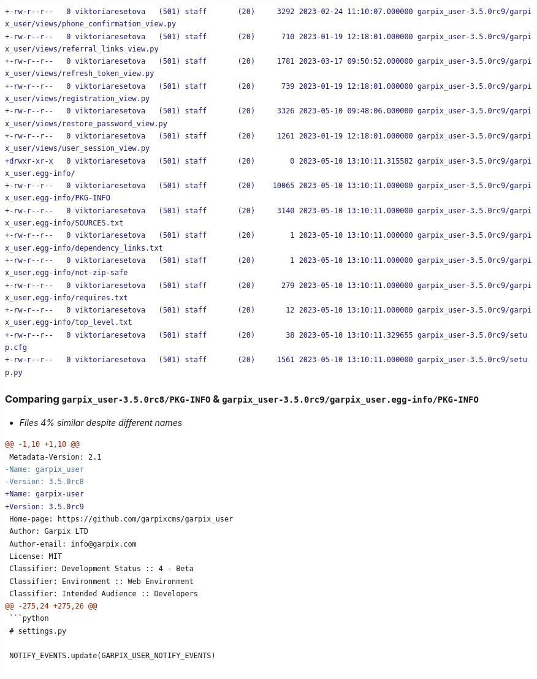 ```diff
+-rw-r--r--   0 viktoriaresetova   (501) staff       (20)     3292 2023-02-24 11:10:07.000000 garpix_user-3.5.0rc9/garpix_user/views/phone_confirmation_view.py
+-rw-r--r--   0 viktoriaresetova   (501) staff       (20)      710 2023-01-19 12:18:01.000000 garpix_user-3.5.0rc9/garpix_user/views/referral_links_view.py
+-rw-r--r--   0 viktoriaresetova   (501) staff       (20)     1781 2023-03-17 09:50:52.000000 garpix_user-3.5.0rc9/garpix_user/views/refresh_token_view.py
+-rw-r--r--   0 viktoriaresetova   (501) staff       (20)      739 2023-01-19 12:18:01.000000 garpix_user-3.5.0rc9/garpix_user/views/registration_view.py
+-rw-r--r--   0 viktoriaresetova   (501) staff       (20)     3326 2023-05-10 09:48:06.000000 garpix_user-3.5.0rc9/garpix_user/views/restore_password_view.py
+-rw-r--r--   0 viktoriaresetova   (501) staff       (20)     1261 2023-01-19 12:18:01.000000 garpix_user-3.5.0rc9/garpix_user/views/user_session_view.py
+drwxr-xr-x   0 viktoriaresetova   (501) staff       (20)        0 2023-05-10 13:10:11.315582 garpix_user-3.5.0rc9/garpix_user.egg-info/
+-rw-r--r--   0 viktoriaresetova   (501) staff       (20)    10065 2023-05-10 13:10:11.000000 garpix_user-3.5.0rc9/garpix_user.egg-info/PKG-INFO
+-rw-r--r--   0 viktoriaresetova   (501) staff       (20)     3140 2023-05-10 13:10:11.000000 garpix_user-3.5.0rc9/garpix_user.egg-info/SOURCES.txt
+-rw-r--r--   0 viktoriaresetova   (501) staff       (20)        1 2023-05-10 13:10:11.000000 garpix_user-3.5.0rc9/garpix_user.egg-info/dependency_links.txt
+-rw-r--r--   0 viktoriaresetova   (501) staff       (20)        1 2023-05-10 13:10:11.000000 garpix_user-3.5.0rc9/garpix_user.egg-info/not-zip-safe
+-rw-r--r--   0 viktoriaresetova   (501) staff       (20)      279 2023-05-10 13:10:11.000000 garpix_user-3.5.0rc9/garpix_user.egg-info/requires.txt
+-rw-r--r--   0 viktoriaresetova   (501) staff       (20)       12 2023-05-10 13:10:11.000000 garpix_user-3.5.0rc9/garpix_user.egg-info/top_level.txt
+-rw-r--r--   0 viktoriaresetova   (501) staff       (20)       38 2023-05-10 13:10:11.329655 garpix_user-3.5.0rc9/setup.cfg
+-rw-r--r--   0 viktoriaresetova   (501) staff       (20)     1561 2023-05-10 13:10:11.000000 garpix_user-3.5.0rc9/setup.py
```

### Comparing `garpix_user-3.5.0rc8/PKG-INFO` & `garpix_user-3.5.0rc9/garpix_user.egg-info/PKG-INFO`

 * *Files 4% similar despite different names*

```diff
@@ -1,10 +1,10 @@
 Metadata-Version: 2.1
-Name: garpix_user
-Version: 3.5.0rc8
+Name: garpix-user
+Version: 3.5.0rc9
 Home-page: https://github.com/garpixcms/garpix_user
 Author: Garpix LTD
 Author-email: info@garpix.com
 License: MIT
 Classifier: Development Status :: 4 - Beta
 Classifier: Environment :: Web Environment
 Classifier: Intended Audience :: Developers
@@ -275,24 +275,26 @@
 ```python
 # settings.py
 
 NOTIFY_EVENTS.update(GARPIX_USER_NOTIFY_EVENTS)
 
 ```
 